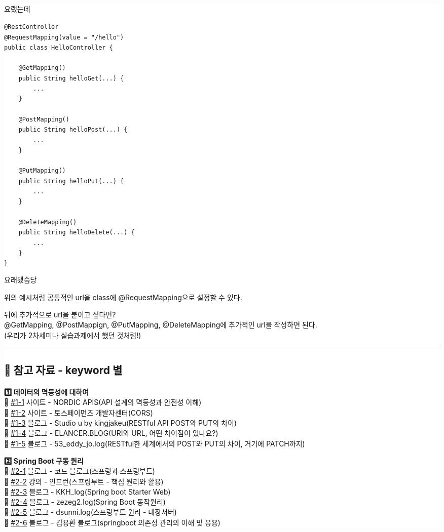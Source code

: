 ```
```

요랬는데

```
@RestController
@RequestMapping(value = "/hello")
public class HelloController {

    @GetMapping()
    public String helloGet(...) {
        ...
    }

    @PostMapping()
    public String helloPost(...) {
        ...
    }

    @PutMapping()
    public String helloPut(...) {
        ...
    }

    @DeleteMapping()
    public String helloDelete(...) {
        ...
    }
}
```

요래됐숨당

위의 예시처럼 공통적인 url을 class에 @RequestMapping으로 설정할 수 있다.  

뒤에 추가적으로 url을 붙이고 싶다면?  
@GetMapping, @PostMappign, @PutMapping, @DeleteMapping에 추가적인 url을 작성하면 된다.  
(우리가 2차세미나 실습과제에서 했던 것처럼!)

---
## 🔗 참고 자료 - keyword 별
**1️⃣ 데이터의 멱등성에 대하여**  
🔗 [#1-1]  사이트 - NORDIC APIS(API 설계의 멱등성과 안전성 이해)  
🔗 [#1-2]  사이트 - 토스페이먼츠 개발자센터(CORS)  
🔗 [#1-3] 블로그 - Studio u by kingjakeu(RESTful API POST와 PUT의 차이)  
🔗 [#1-4] 블로그 - ELANCER.BLOG(URI와 URL, 어떤 차이점이 있나요?)  
🔗 [#1-5] 블로그 - 53_eddy_jo.log(RESTful한 세계에서의 POST와 PUT의  차이, 거기에 PATCH까지)

[#1-1]:  https://nordicapis.com/understanding-idempotency-and-safety-in-api-design/
[#1-2]: https://docs.tosspayments.com/resources/glossary/cors
[#1-3]: https://kingjakeu.github.io/study/2020/07/15/http-post-put/
[#1-4]: https://www.elancer.co.kr/blog/view?seq=74
[#1-5]: https://velog.io/@53_eddy_jo/RESTful%ED%95%9C-%EC%84%B8%EA%B3%84%EC%97%90%EC%84%9C%EC%9D%98-POST%EC%99%80-PUT%EC%9D%98-%EC%B0%A8%EC%9D%B4-%EA%B1%B0%EA%B8%B0%EC%97%90-FETCH%EA%B9%8C%EC%A7%80

**2️⃣ Spring Boot 구동 원리**  
🔗 [#2-1] 블로그 - 코드 블로그(스프링과 스프링부트)  
🔗 [#2-2] 강의 - 인프런(스프링부트 - 핵심 원리와 활용)  
🔗 [#2-3] 블로그 - KKH_log(Spring boot Starter Web)  
🔗 [#2-4] 블로그 - zezeg2.log(Spring Boot 동작원리)  
🔗 [#2-5] 블로그 - dsunni.log(스프링부트 원리 - 내장서버)  
🔗 [#2-6] 블로그 - 김용환 블로그(springboot 의존성 관리의 이해 및 응용)


[#2-1]: https://www.codestates.com/blog/content/%EC%8A%A4%ED%94%84%EB%A7%81-%EC%8A%A4%ED%94%84%EB%A7%81%EB%B6%80%ED%8A%B8
[#2-2]: https://www.inflearn.com/course/%EC%8A%A4%ED%94%84%EB%A7%81%EB%B6%80%ED%8A%B8-%ED%95%B5%EC%8B%AC%EC%9B%90%EB%A6%AC-%ED%99%9C%EC%9A%A9
[#2-3]: https://velog.io/@kkh30123/Spring-boot-Starter-Web
[#2-4]: https://velog.io/@zezeg2/Spring-Boot-%EB%8F%99%EC%9E%91%EC%9B%90%EB%A6%AC
[#2-5]: https://velog.io/@dsunni/Spring-Boot-%EC%8A%A4%ED%94%84%EB%A7%81%EB%B6%80%ED%8A%B8-%EC%9B%90%EB%A6%AC-%EB%82%B4%EC%9E%A5-%EC%84%9C%EB%B2%84-%EC%BB%A8%ED%85%8C%EC%9D%B4%EB%84%88%EC%99%80-%ED%8F%AC%ED%8A%B8
[#2-6]: https://yonghwankim-dev.tistory.com/505
[#3-1]: https://www.tcpschool.com/java/java_api_enum  
[#3-2]: https://velog.io/@jimin3263/%EC%95%84%EC%9D%B4%ED%85%9C-35-ordinal-%EB%A9%94%EC%84%9C%EB%93%9C-%EB%8C%80%EC%8B%A0-%EC%9D%B8%EC%8A%A4%ED%84%B4%EC%8A%A4-%ED%95%84%EB%93%9C%EB%A5%BC-%EC%82%AC%EC%9A%A9%ED%95%98%EB%9D%BC
[#3-3]: https://duzi077.tistory.com/235
[#4-1]: https://devlog-wjdrbs96.tistory.com/321  
[#4-2]: https://docs.spring.io/spring-framework/reference/core/beans/factory-nature.html  
[#4-3]: https://velog.io/@destiny1616/%EC%8A%A4%ED%94%84%EB%A7%81-%EB%B9%88-%EC%83%9D%EB%AA%85%EC%A3%BC%EA%B8%B0  
[#1]: https://velog.io/@sssungjin/Spring-RequiredArgsConstructor
[#2]: https://velog.io/@code-10/%EB%A1%AC%EB%B3%B5-AllNoArgsConstructor-%EC%A0%9C%EB%8C%80%EB%A1%9C-%EC%95%8C%EA%B3%A0-%EC%82%AC%EC%9A%A9%ED%95%B4%EB%B3%B4%EC%9E%90  
[#3]: https://mungto.tistory.com/436